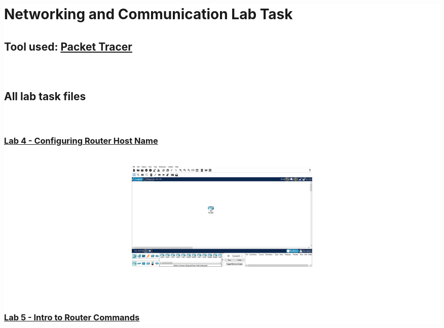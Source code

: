 # Networking and Communication Lab Task

## Tool used: [Packet Tracer](https://www.netacad.com/courses/packet-tracer)

<br/>

## All lab task files

<br/>

### [Lab 4 - Configuring Router Host Name](Lab4-ConfiguringRouterHostName.pkt)

<br/>

<div align="center">
    <img src="./screenshots/Lab4-ConfiguringRouterHostName.png" height="200px">
</div>

<br/>

<br/>
<br/>

### [Lab 5 - Intro to Router Commands](Lab5-IntroToRouterCommands.pkt)
